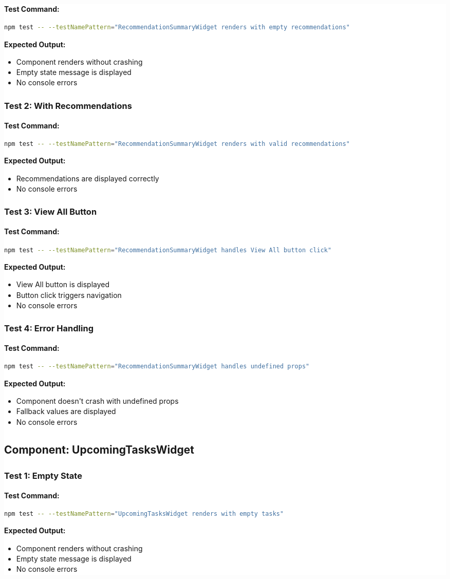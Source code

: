**Test Command:**
```bash
npm test -- --testNamePattern="RecommendationSummaryWidget renders with empty recommendations"
```

**Expected Output:**
- Component renders without crashing
- Empty state message is displayed
- No console errors

### Test 2: With Recommendations

**Test Command:**
```bash
npm test -- --testNamePattern="RecommendationSummaryWidget renders with valid recommendations"
```

**Expected Output:**
- Recommendations are displayed correctly
- No console errors

### Test 3: View All Button

**Test Command:**
```bash
npm test -- --testNamePattern="RecommendationSummaryWidget handles View All button click"
```

**Expected Output:**
- View All button is displayed
- Button click triggers navigation
- No console errors

### Test 4: Error Handling

**Test Command:**
```bash
npm test -- --testNamePattern="RecommendationSummaryWidget handles undefined props"
```

**Expected Output:**
- Component doesn't crash with undefined props
- Fallback values are displayed
- No console errors

## Component: UpcomingTasksWidget

### Test 1: Empty State

**Test Command:**
```bash
npm test -- --testNamePattern="UpcomingTasksWidget renders with empty tasks"
```

**Expected Output:**
- Component renders without crashing
- Empty state message is displayed
- No console errors
